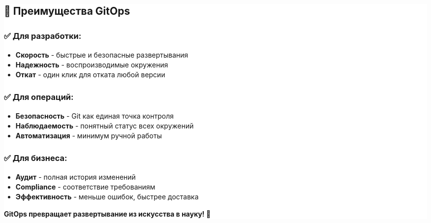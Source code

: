 ## **🎯 Преимущества GitOps**

### **✅ Для разработки:**
- **Скорость** - быстрые и безопасные развертывания
- **Надежность** - воспроизводимые окружения
- **Откат** - один клик для отката любой версии

### **✅ Для операций:**
- **Безопасность** - Git как единая точка контроля
- **Наблюдаемость** - понятный статус всех окружений
- **Автоматизация** - минимум ручной работы

### **✅ Для бизнеса:**
- **Аудит** - полная история изменений
- **Compliance** - соответствие требованиям
- **Эффективность** - меньше ошибок, быстрее доставка

**GitOps превращает развертывание из искусства в науку! 🚀**